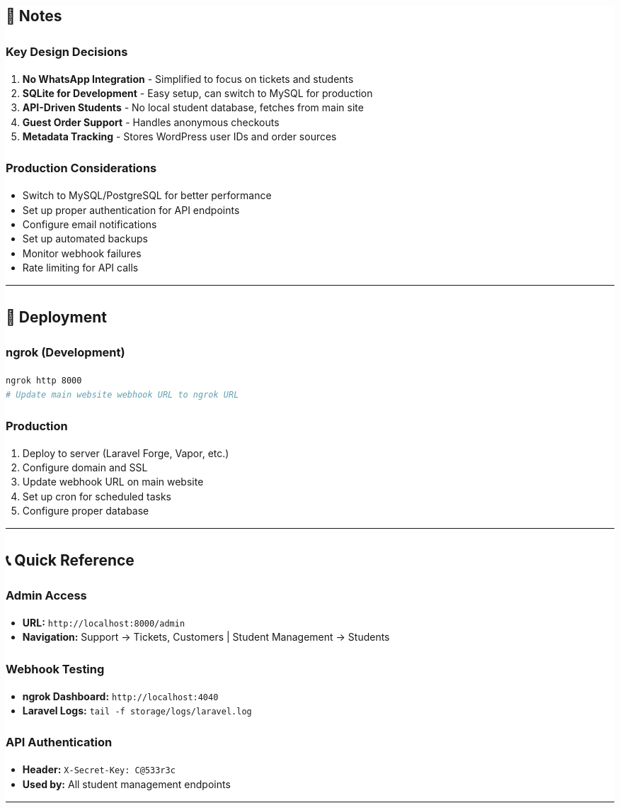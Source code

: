 ## 📝 Notes

### Key Design Decisions
1. **No WhatsApp Integration** - Simplified to focus on tickets and students
2. **SQLite for Development** - Easy setup, can switch to MySQL for production
3. **API-Driven Students** - No local student database, fetches from main site
4. **Guest Order Support** - Handles anonymous checkouts
5. **Metadata Tracking** - Stores WordPress user IDs and order sources

### Production Considerations
- Switch to MySQL/PostgreSQL for better performance
- Set up proper authentication for API endpoints
- Configure email notifications
- Set up automated backups
- Monitor webhook failures
- Rate limiting for API calls

---

## 🚀 Deployment

### ngrok (Development)
```bash
ngrok http 8000
# Update main website webhook URL to ngrok URL
```

### Production
1. Deploy to server (Laravel Forge, Vapor, etc.)
2. Configure domain and SSL
3. Update webhook URL on main website
4. Set up cron for scheduled tasks
5. Configure proper database

---

## 📞 Quick Reference

### Admin Access
- **URL:** `http://localhost:8000/admin`
- **Navigation:** Support → Tickets, Customers | Student Management → Students

### Webhook Testing
- **ngrok Dashboard:** `http://localhost:4040`
- **Laravel Logs:** `tail -f storage/logs/laravel.log`

### API Authentication
- **Header:** `X-Secret-Key: C@533r3c`
- **Used by:** All student management endpoints

---
